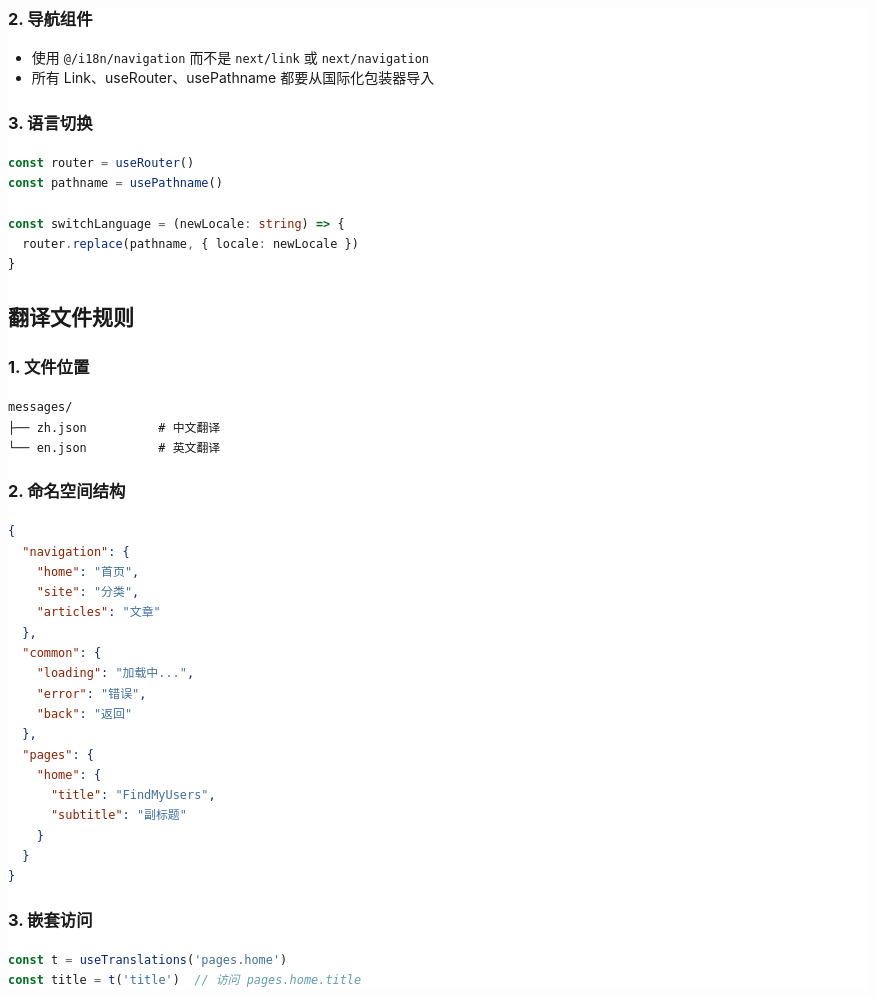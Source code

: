 ### 2. 导航组件
- 使用 `@/i18n/navigation` 而不是 `next/link` 或 `next/navigation`
- 所有 Link、useRouter、usePathname 都要从国际化包装器导入

### 3. 语言切换
```typescript
const router = useRouter()
const pathname = usePathname()

const switchLanguage = (newLocale: string) => {
  router.replace(pathname, { locale: newLocale })
}
```

## 翻译文件规则

### 1. 文件位置
```
messages/
├── zh.json          # 中文翻译
└── en.json          # 英文翻译
```

### 2. 命名空间结构
```json
{
  "navigation": {
    "home": "首页",
    "site": "分类",
    "articles": "文章"
  },
  "common": {
    "loading": "加载中...",
    "error": "错误",
    "back": "返回"
  },
  "pages": {
    "home": {
      "title": "FindMyUsers",
      "subtitle": "副标题"
    }
  }
}
```

### 3. 嵌套访问
```typescript
const t = useTranslations('pages.home')
const title = t('title')  // 访问 pages.home.title
```
